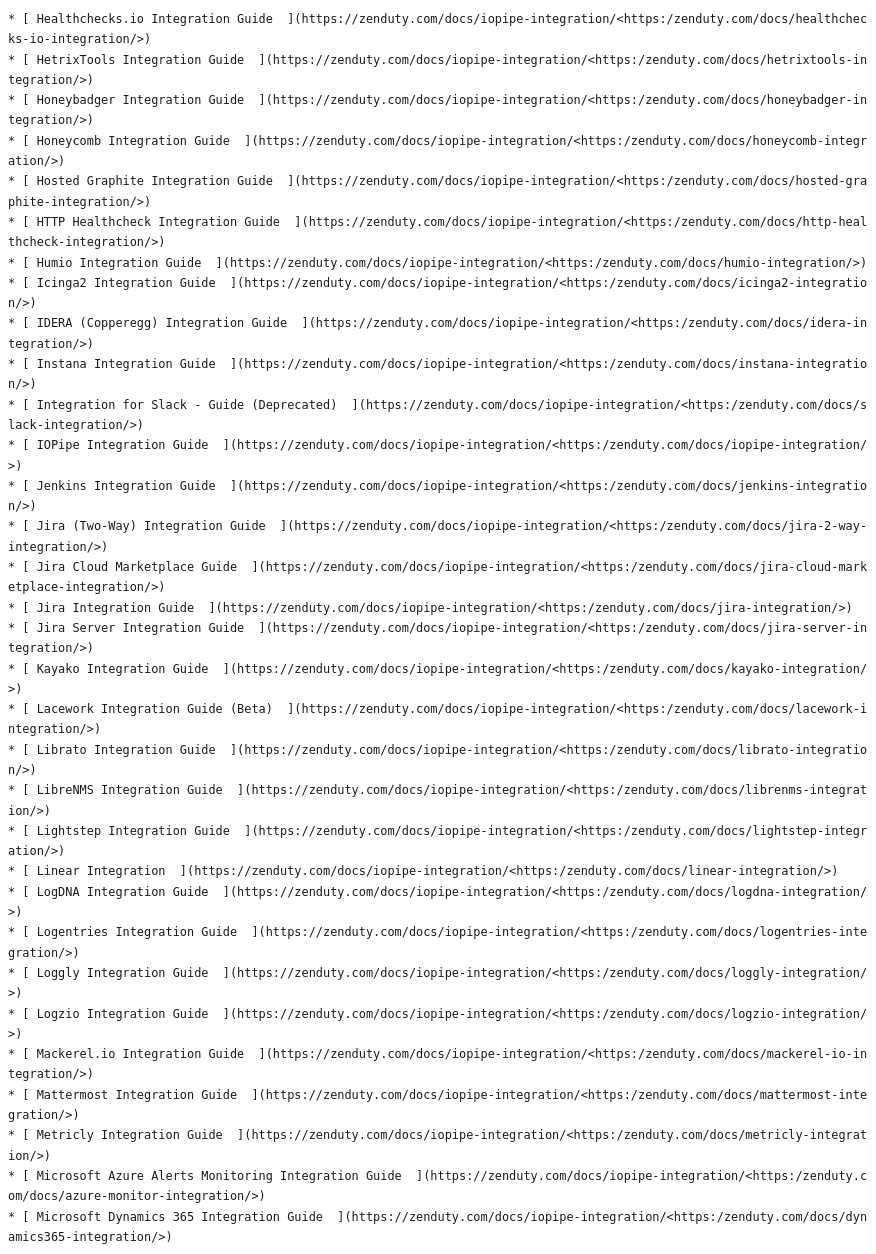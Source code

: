     * [ Healthchecks.io Integration Guide  ](https://zenduty.com/docs/iopipe-integration/<https:/zenduty.com/docs/healthchecks-io-integration/>)
    * [ HetrixTools Integration Guide  ](https://zenduty.com/docs/iopipe-integration/<https:/zenduty.com/docs/hetrixtools-integration/>)
    * [ Honeybadger Integration Guide  ](https://zenduty.com/docs/iopipe-integration/<https:/zenduty.com/docs/honeybadger-integration/>)
    * [ Honeycomb Integration Guide  ](https://zenduty.com/docs/iopipe-integration/<https:/zenduty.com/docs/honeycomb-integration/>)
    * [ Hosted Graphite Integration Guide  ](https://zenduty.com/docs/iopipe-integration/<https:/zenduty.com/docs/hosted-graphite-integration/>)
    * [ HTTP Healthcheck Integration Guide  ](https://zenduty.com/docs/iopipe-integration/<https:/zenduty.com/docs/http-healthcheck-integration/>)
    * [ Humio Integration Guide  ](https://zenduty.com/docs/iopipe-integration/<https:/zenduty.com/docs/humio-integration/>)
    * [ Icinga2 Integration Guide  ](https://zenduty.com/docs/iopipe-integration/<https:/zenduty.com/docs/icinga2-integration/>)
    * [ IDERA (Copperegg) Integration Guide  ](https://zenduty.com/docs/iopipe-integration/<https:/zenduty.com/docs/idera-integration/>)
    * [ Instana Integration Guide  ](https://zenduty.com/docs/iopipe-integration/<https:/zenduty.com/docs/instana-integration/>)
    * [ Integration for Slack - Guide (Deprecated)  ](https://zenduty.com/docs/iopipe-integration/<https:/zenduty.com/docs/slack-integration/>)
    * [ IOPipe Integration Guide  ](https://zenduty.com/docs/iopipe-integration/<https:/zenduty.com/docs/iopipe-integration/>)
    * [ Jenkins Integration Guide  ](https://zenduty.com/docs/iopipe-integration/<https:/zenduty.com/docs/jenkins-integration/>)
    * [ Jira (Two-Way) Integration Guide  ](https://zenduty.com/docs/iopipe-integration/<https:/zenduty.com/docs/jira-2-way-integration/>)
    * [ Jira Cloud Marketplace Guide  ](https://zenduty.com/docs/iopipe-integration/<https:/zenduty.com/docs/jira-cloud-marketplace-integration/>)
    * [ Jira Integration Guide  ](https://zenduty.com/docs/iopipe-integration/<https:/zenduty.com/docs/jira-integration/>)
    * [ Jira Server Integration Guide  ](https://zenduty.com/docs/iopipe-integration/<https:/zenduty.com/docs/jira-server-integration/>)
    * [ Kayako Integration Guide  ](https://zenduty.com/docs/iopipe-integration/<https:/zenduty.com/docs/kayako-integration/>)
    * [ Lacework Integration Guide (Beta)  ](https://zenduty.com/docs/iopipe-integration/<https:/zenduty.com/docs/lacework-integration/>)
    * [ Librato Integration Guide  ](https://zenduty.com/docs/iopipe-integration/<https:/zenduty.com/docs/librato-integration/>)
    * [ LibreNMS Integration Guide  ](https://zenduty.com/docs/iopipe-integration/<https:/zenduty.com/docs/librenms-integration/>)
    * [ Lightstep Integration Guide  ](https://zenduty.com/docs/iopipe-integration/<https:/zenduty.com/docs/lightstep-integration/>)
    * [ Linear Integration  ](https://zenduty.com/docs/iopipe-integration/<https:/zenduty.com/docs/linear-integration/>)
    * [ LogDNA Integration Guide  ](https://zenduty.com/docs/iopipe-integration/<https:/zenduty.com/docs/logdna-integration/>)
    * [ Logentries Integration Guide  ](https://zenduty.com/docs/iopipe-integration/<https:/zenduty.com/docs/logentries-integration/>)
    * [ Loggly Integration Guide  ](https://zenduty.com/docs/iopipe-integration/<https:/zenduty.com/docs/loggly-integration/>)
    * [ Logzio Integration Guide  ](https://zenduty.com/docs/iopipe-integration/<https:/zenduty.com/docs/logzio-integration/>)
    * [ Mackerel.io Integration Guide  ](https://zenduty.com/docs/iopipe-integration/<https:/zenduty.com/docs/mackerel-io-integration/>)
    * [ Mattermost Integration Guide  ](https://zenduty.com/docs/iopipe-integration/<https:/zenduty.com/docs/mattermost-integration/>)
    * [ Metricly Integration Guide  ](https://zenduty.com/docs/iopipe-integration/<https:/zenduty.com/docs/metricly-integration/>)
    * [ Microsoft Azure Alerts Monitoring Integration Guide  ](https://zenduty.com/docs/iopipe-integration/<https:/zenduty.com/docs/azure-monitor-integration/>)
    * [ Microsoft Dynamics 365 Integration Guide  ](https://zenduty.com/docs/iopipe-integration/<https:/zenduty.com/docs/dynamics365-integration/>)